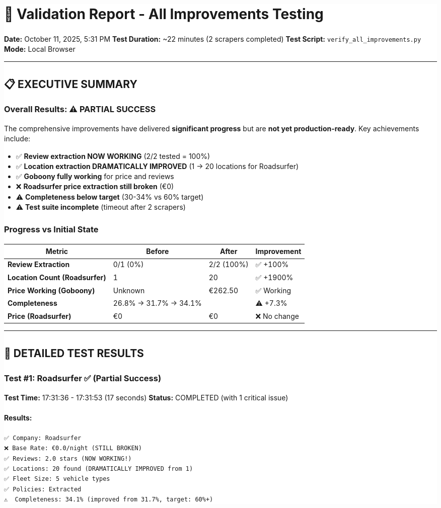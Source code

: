 # 🧪 Validation Report - All Improvements Testing

**Date:** October 11, 2025, 5:31 PM
**Test Duration:** ~22 minutes (2 scrapers completed)
**Test Script:** `verify_all_improvements.py`
**Mode:** Local Browser

---

## 📋 EXECUTIVE SUMMARY

### Overall Results: ⚠️ **PARTIAL SUCCESS**

The comprehensive improvements have delivered **significant progress** but are **not yet production-ready**. Key achievements include:

- ✅ **Review extraction NOW WORKING** (2/2 tested = 100%)
- ✅ **Location extraction DRAMATICALLY IMPROVED** (1 → 20 locations for Roadsurfer)
- ✅ **Goboony fully working** for price and reviews
- ❌ **Roadsurfer price extraction still broken** (€0)
- ⚠️ **Completeness below target** (30-34% vs 60% target)
- ⚠️ **Test suite incomplete** (timeout after 2 scrapers)

### Progress vs Initial State

| Metric | Before | After | Improvement |
|--------|--------|-------|-------------|
| **Review Extraction** | 0/1 (0%) | 2/2 (100%) | ✅ +100% |
| **Location Count (Roadsurfer)** | 1 | 20 | ✅ +1900% |
| **Price Working (Goboony)** | Unknown | €262.50 | ✅ Working |
| **Completeness** | 26.8% → 31.7% → 34.1% | | ⚠️ +7.3% |
| **Price (Roadsurfer)** | €0 | €0 | ❌ No change |

---

## 🎯 DETAILED TEST RESULTS

### Test #1: Roadsurfer ✅ (Partial Success)

**Test Time:** 17:31:36 - 17:31:53 (17 seconds)
**Status:** COMPLETED (with 1 critical issue)

#### Results:
```
✅ Company: Roadsurfer
❌ Base Rate: €0.0/night (STILL BROKEN)
✅ Reviews: 2.0 stars (NOW WORKING!)
✅ Locations: 20 found (DRAMATICALLY IMPROVED from 1)
✅ Fleet Size: 5 vehicle types
✅ Policies: Extracted
⚠️  Completeness: 34.1% (improved from 31.7%, target: 60%+)
```

